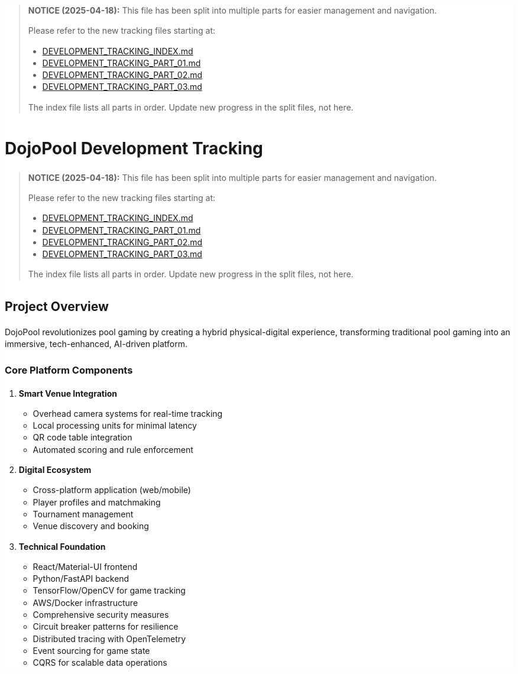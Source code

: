 > **NOTICE (2025-04-18):**
> This file has been split into multiple parts for easier management and navigation.
> 
> Please refer to the new tracking files starting at:
> - [DEVELOPMENT_TRACKING_INDEX.md](./DEVELOPMENT_TRACKING_INDEX.md)
> - [DEVELOPMENT_TRACKING_PART_01.md](./DEVELOPMENT_TRACKING_PART_01.md)
> - [DEVELOPMENT_TRACKING_PART_02.md](./DEVELOPMENT_TRACKING_PART_02.md)
> - [DEVELOPMENT_TRACKING_PART_03.md](./DEVELOPMENT_TRACKING_PART_03.md)
> 
> The index file lists all parts in order. Update new progress in the split files, not here.

# DojoPool Development Tracking

> **NOTICE (2025-04-18):**
> This file has been split into multiple parts for easier management and navigation.
> 
> Please refer to the new tracking files starting at:
> - [DEVELOPMENT_TRACKING_INDEX.md](./DEVELOPMENT_TRACKING_INDEX.md)
> - [DEVELOPMENT_TRACKING_PART_01.md](./DEVELOPMENT_TRACKING_PART_01.md)
> - [DEVELOPMENT_TRACKING_PART_02.md](./DEVELOPMENT_TRACKING_PART_02.md)
> - [DEVELOPMENT_TRACKING_PART_03.md](./DEVELOPMENT_TRACKING_PART_03.md)
> 
> The index file lists all parts in order. Update new progress in the split files, not here.

## Project Overview
DojoPool revolutionizes pool gaming by creating a hybrid physical-digital experience, transforming traditional pool gaming into an immersive, tech-enhanced, AI-driven platform.

### Core Platform Components
1. **Smart Venue Integration**
   - Overhead camera systems for real-time tracking
   - Local processing units for minimal latency
   - QR code table integration
   - Automated scoring and rule enforcement

2. **Digital Ecosystem**
   - Cross-platform application (web/mobile)
   - Player profiles and matchmaking
   - Tournament management
   - Venue discovery and booking

3. **Technical Foundation**
   - React/Material-UI frontend
   - Python/FastAPI backend
   - TensorFlow/OpenCV for game tracking
   - AWS/Docker infrastructure
   - Comprehensive security measures
   - Circuit breaker patterns for resilience
   - Distributed tracing with OpenTelemetry
   - Event sourcing for game state
   - CQRS for scalable data operations
